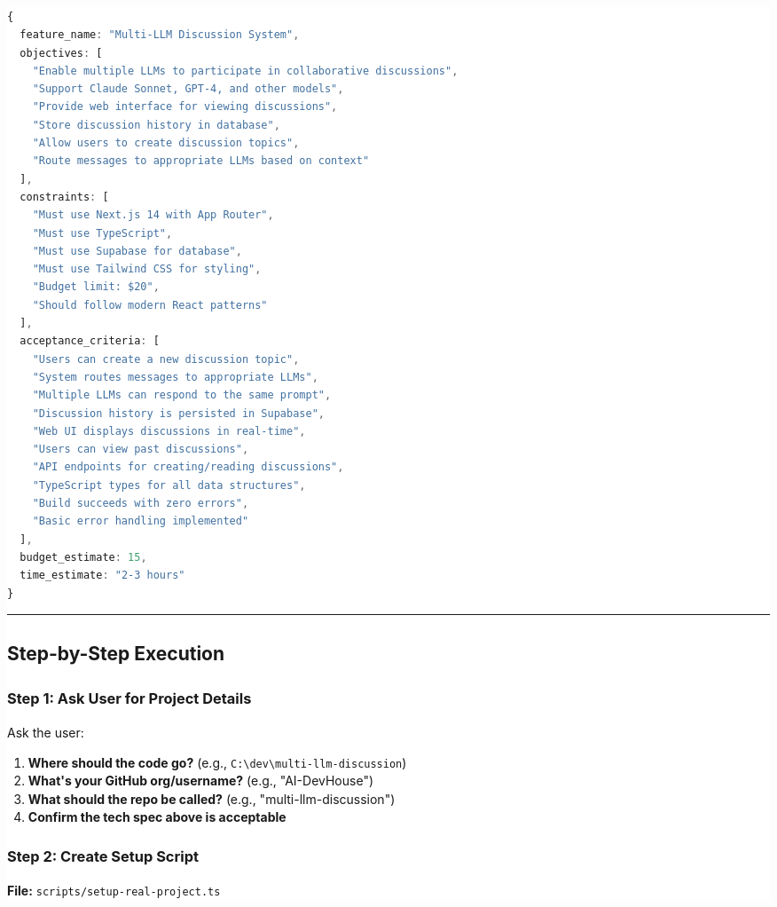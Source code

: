 ```typescript
{
  feature_name: "Multi-LLM Discussion System",
  objectives: [
    "Enable multiple LLMs to participate in collaborative discussions",
    "Support Claude Sonnet, GPT-4, and other models",
    "Provide web interface for viewing discussions",
    "Store discussion history in database",
    "Allow users to create discussion topics",
    "Route messages to appropriate LLMs based on context"
  ],
  constraints: [
    "Must use Next.js 14 with App Router",
    "Must use TypeScript",
    "Must use Supabase for database",
    "Must use Tailwind CSS for styling",
    "Budget limit: $20",
    "Should follow modern React patterns"
  ],
  acceptance_criteria: [
    "Users can create a new discussion topic",
    "System routes messages to appropriate LLMs",
    "Multiple LLMs can respond to the same prompt",
    "Discussion history is persisted in Supabase",
    "Web UI displays discussions in real-time",
    "Users can view past discussions",
    "API endpoints for creating/reading discussions",
    "TypeScript types for all data structures",
    "Build succeeds with zero errors",
    "Basic error handling implemented"
  ],
  budget_estimate: 15,
  time_estimate: "2-3 hours"
}
```

---

## Step-by-Step Execution

### Step 1: Ask User for Project Details

Ask the user:
1. **Where should the code go?** (e.g., `C:\dev\multi-llm-discussion`)
2. **What's your GitHub org/username?** (e.g., "AI-DevHouse")
3. **What should the repo be called?** (e.g., "multi-llm-discussion")
4. **Confirm the tech spec above is acceptable**

### Step 2: Create Setup Script

**File:** `scripts/setup-real-project.ts`
